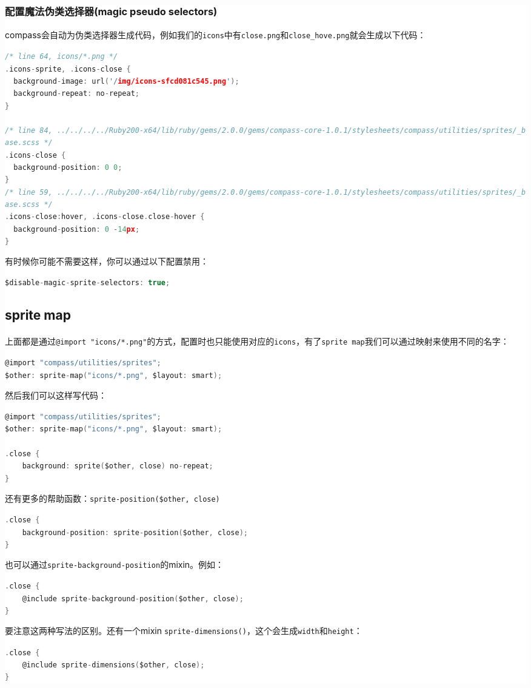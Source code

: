 ### 配置魔法伪类选择器(magic pseudo selectors)

compass会自动为伪类选择器生成代码，例如我们的`icons`中有`close.png`和`close_hove.png`就会生成以下代码：

```c
/* line 64, icons/*.png */
.icons-sprite, .icons-close {
  background-image: url('/img/icons-sfcd081c545.png');
  background-repeat: no-repeat;
}

/* line 84, ../../../../Ruby200-x64/lib/ruby/gems/2.0.0/gems/compass-core-1.0.1/stylesheets/compass/utilities/sprites/_base.scss */
.icons-close {
  background-position: 0 0;
}
/* line 59, ../../../../Ruby200-x64/lib/ruby/gems/2.0.0/gems/compass-core-1.0.1/stylesheets/compass/utilities/sprites/_base.scss */
.icons-close:hover, .icons-close.close-hover {
  background-position: 0 -14px;
}
```

有时候你可能不需要这样，你可以通过以下配置禁用：

```c
$disable-magic-sprite-selectors: true;
```

## sprite map

上面都是通过`@import "icons/*.png"`的方式，配置时也只能使用对应的`icons`，有了`sprite map`我们可以通过映射来使用不同的名字：

```c
@import "compass/utilities/sprites";
$other: sprite-map("icons/*.png", $layout: smart);
```

然后我们可以这样写代码：

```c
@import "compass/utilities/sprites";
$other: sprite-map("icons/*.png", $layout: smart);

.close {
	background: sprite($other, close) no-repeat;
}
```

还有更多的帮助函数：`sprite-position($other, close)`

```c
.close {
	background-position: sprite-position($other, close);
}
```

也可以通过`sprite-background-position`的mixin。例如：

```c
.close {
	@include sprite-background-position($other, close);
}
```

要注意这两种写法的区别。还有一个mixin `sprite-dimensions()`，这个会生成`width`和`height`：

```c
.close {
	@include sprite-dimensions($other, close);
}
```